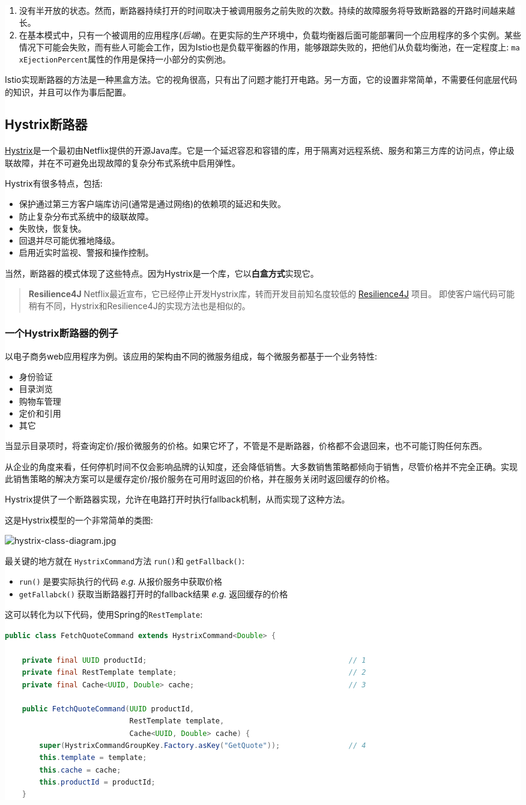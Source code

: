 1. 没有半开放的状态。然而，断路器持续打开的时间取决于被调用服务之前失败的次数。持续的故障服务将导致断路器的开路时间越来越长。
2. 在基本模式中，只有一个被调用的应用程序(*后端*)。在更实际的生产环境中，负载均衡器后面可能部署同一个应用程序的多个实例。某些情况下可能会失败，而有些人可能会工作，因为Istio也是负载平衡器的作用，能够跟踪失败的，把他们从负载均衡池，在一定程度上: `maxEjectionPercent`属性的作用是保持一小部分的实例池。

Istio实现断路器的方法是一种黑盒方法。它的视角很高，只有出了问题才能打开电路。另一方面，它的设置非常简单，不需要任何底层代码的知识，并且可以作为事后配置。

## Hystrix断路器

[Hystrix](https://github.com/Netflix/Hystrix)是一个最初由Netflix提供的开源Java库。它是一个延迟容忍和容错的库，用于隔离对远程系统、服务和第三方库的访问点，停止级联故障，并在不可避免出现故障的复杂分布式系统中启用弹性。

Hystrix有很多特点，包括:

- 保护通过第三方客户端库访问(通常是通过网络)的依赖项的延迟和失败。
- 防止复杂分布式系统中的级联故障。
- 失败快，恢复快。
- 回退并尽可能优雅地降级。
- 启用近实时监视、警报和操作控制。

当然，断路器的模式体现了这些特点。因为Hystrix是一个库，它以**白盒方式**实现它。

> **Resilience4J**
> Netflix最近宣布，它已经停止开发Hystrix库，转而开发目前知名度较低的 [Resilience4J](https://github.com/resilience4j/resilience4j) 项目。
> 即使客户端代码可能稍有不同，Hystrix和Resilience4J的实现方法也是相似的。

### 一个Hystrix断路器的例子

以电子商务web应用程序为例。该应用的架构由不同的微服务组成，每个微服务都基于一个业务特性:

- 身份验证
- 目录浏览
- 购物车管理
- 定价和引用
- 其它

当显示目录项时，将查询定价/报价微服务的价格。如果它坏了，不管是不是断路器，价格都不会退回来，也不可能订购任何东西。

从企业的角度来看，任何停机时间不仅会影响品牌的认知度，还会降低销售。大多数销售策略都倾向于销售，尽管价格并不完全正确。实现此销售策略的解决方案可以是缓存定价/报价服务在可用时返回的价格，并在服务关闭时返回缓存的价格。

Hystrix提供了一个断路器实现，允许在电路打开时执行fallback机制，从而实现了这种方法。

这是Hystrix模型的一个非常简单的类图:

![hystrix-class-diagram.jpg](https://ws1.sinaimg.cn/large/bf8f1836ly1g0vdwaxlekj21fz1rbak7.jpg)

最关键的地方就在 `HystrixCommand`方法 `run()`和 `getFallback()`:

- `run()` 是要实际执行的代码 *e.g.* 从报价服务中获取价格
- `getFallabck()` 获取当断路器打开时的fallback结果 *e.g.* 返回缓存的价格

这可以转化为以下代码，使用Spring的`RestTemplate`:

```java
public class FetchQuoteCommand extends HystrixCommand<Double> {

    private final UUID productId;                                               // 1
    private final RestTemplate template;                                        // 2
    private final Cache<UUID, Double> cache;                                    // 3

    public FetchQuoteCommand(UUID productId,
                             RestTemplate template,
                             Cache<UUID, Double> cache) {
        super(HystrixCommandGroupKey.Factory.asKey("GetQuote"));                // 4
        this.template = template;
        this.cache = cache;
        this.productId = productId;
    }

```